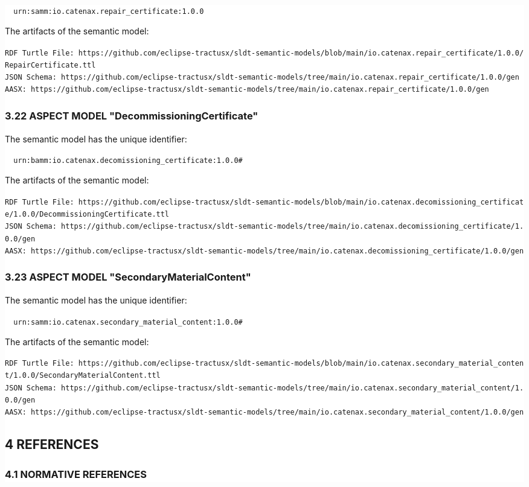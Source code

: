 ```text
  urn:samm:io.catenax.repair_certificate:1.0.0
```

The artifacts of the semantic model:

```
RDF Turtle File: https://github.com/eclipse-tractusx/sldt-semantic-models/blob/main/io.catenax.repair_certificate/1.0.0/RepairCertificate.ttl
JSON Schema: https://github.com/eclipse-tractusx/sldt-semantic-models/tree/main/io.catenax.repair_certificate/1.0.0/gen
AASX: https://github.com/eclipse-tractusx/sldt-semantic-models/tree/main/io.catenax.repair_certificate/1.0.0/gen
```

### 3.22 ASPECT MODEL "DecommissioningCertificate"

The semantic model has the unique identifier:

```text
  urn:bamm:io.catenax.decomissioning_certificate:1.0.0#
```

The artifacts of the semantic model:

```
RDF Turtle File: https://github.com/eclipse-tractusx/sldt-semantic-models/blob/main/io.catenax.decomissioning_certificate/1.0.0/DecommissioningCertificate.ttl
JSON Schema: https://github.com/eclipse-tractusx/sldt-semantic-models/tree/main/io.catenax.decomissioning_certificate/1.0.0/gen
AASX: https://github.com/eclipse-tractusx/sldt-semantic-models/tree/main/io.catenax.decomissioning_certificate/1.0.0/gen
```

### 3.23 ASPECT MODEL "SecondaryMaterialContent"

The semantic model has the unique identifier:

```text
  urn:samm:io.catenax.secondary_material_content:1.0.0#
```

The artifacts of the semantic model:

```
RDF Turtle File: https://github.com/eclipse-tractusx/sldt-semantic-models/blob/main/io.catenax.secondary_material_content/1.0.0/SecondaryMaterialContent.ttl
JSON Schema: https://github.com/eclipse-tractusx/sldt-semantic-models/tree/main/io.catenax.secondary_material_content/1.0.0/gen
AASX: https://github.com/eclipse-tractusx/sldt-semantic-models/tree/main/io.catenax.secondary_material_content/1.0.0/gen
```

## 4 REFERENCES

### 4.1 NORMATIVE REFERENCES

